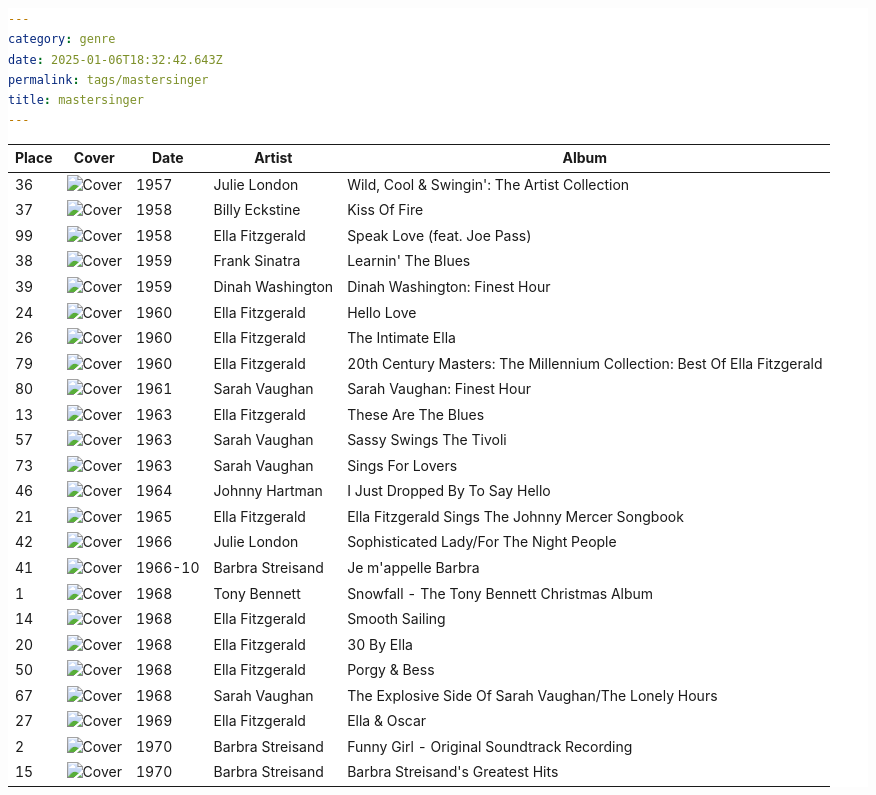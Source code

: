 ```yaml
---
category: genre
date: 2025-01-06T18:32:42.643Z
permalink: tags/mastersinger
title: mastersinger
---
```


| Place | Cover | Date | Artist | Album |
|---|---|---|---|---|
| 36 | ![Cover](https://i.discogs.com/dATXb5uMMfG5NXA2fB7yDTC_tWaDeUHDlkckC0_UKzI/rs:fit/g:sm/q:40/h:150/w:150/czM6Ly9kaXNjb2dz/LWRhdGFiYXNlLWlt/YWdlcy9SLTQ0Mzgy/MTQtMTM2NDg3MDc3/NC05NTEzLmpwZWc.jpeg) | 1957 | Julie London | Wild, Cool &amp; Swingin': The Artist Collection |
| 37 | ![Cover](https://i.discogs.com/TuQ3xoQv_TLh1h6a6t8EkrKorM0BILjx1gcGlynN-8Q/rs:fit/g:sm/q:40/h:150/w:150/czM6Ly9kaXNjb2dz/LWRhdGFiYXNlLWlt/YWdlcy9SLTEzMjcw/NDU2LTE2NDE0MzA1/NTItNDk4Ni5qcGVn.jpeg) | 1958 | Billy Eckstine | Kiss Of Fire |
| 99 | ![Cover](https://i.discogs.com/jJkNB0WPPdr_G2UmSRFS8w2knmM6vehdp0y3vlXFFOw/rs:fit/g:sm/q:40/h:150/w:150/czM6Ly9kaXNjb2dz/LWRhdGFiYXNlLWlt/YWdlcy9SLTYxMTc2/NzctMTQ3ODI0OTM4/OS0xMzU0LmpwZWc.jpeg) | 1958 | Ella Fitzgerald | Speak Love (feat. Joe Pass) |
| 38 | ![Cover](https://i.discogs.com/LbFocVs6NhtfKgL__hFc0_qAu8vXSBSxADaqQg71Un0/rs:fit/g:sm/q:40/h:150/w:150/czM6Ly9kaXNjb2dz/LWRhdGFiYXNlLWlt/YWdlcy9SLTYzNzg2/MTItMTQxNzc4NDU3/Ni03NjQ2LmpwZWc.jpeg) | 1959 | Frank Sinatra | Learnin' The Blues |
| 39 | ![Cover](https://i.discogs.com/zeB9OKJGnlXfhzHKTKewapaVCJJhQSmQIzBRtFJBG58/rs:fit/g:sm/q:40/h:150/w:150/czM6Ly9kaXNjb2dz/LWRhdGFiYXNlLWlt/YWdlcy9SLTYzMDg3/MjItMTYwMDk4NzI0/NS01NzA0LmpwZWc.jpeg) | 1959 | Dinah Washington | Dinah Washington: Finest Hour |
| 24 | ![Cover](http://coverartarchive.org/release/fa06184d-572f-433d-ba24-5da5b41c1291/14092404963-250.jpg) | 1960 | Ella Fitzgerald | Hello Love |
| 26 | ![Cover](http://coverartarchive.org/release/8bec2429-c9b7-4c3e-a06c-6a667d992140/14101385958-250.jpg) | 1960 | Ella Fitzgerald | The Intimate Ella |
| 79 | ![Cover](https://i.discogs.com/HDxlGheEQszM4VXTs6ETfCVQ0gb1WVtrWprfQT08RNU/rs:fit/g:sm/q:40/h:150/w:150/czM6Ly9kaXNjb2dz/LWRhdGFiYXNlLWlt/YWdlcy9SLTI2NDQ3/MDItMTQ2MjI5Mzc3/OS0yMzMxLmpwZWc.jpeg) | 1960 | Ella Fitzgerald | 20th Century Masters: The Millennium Collection: Best Of Ella Fitzgerald |
| 80 | ![Cover](https://i.discogs.com/Hwvfzt5Y6RZjV6MdT6UqMHkZmzisgcOgcAh2LvclVNY/rs:fit/g:sm/q:40/h:150/w:150/czM6Ly9kaXNjb2dz/LWRhdGFiYXNlLWlt/YWdlcy9SLTM1MjAw/MTctMTMzMzY5NzMy/NS5qcGVn.jpeg) | 1961 | Sarah Vaughan | Sarah Vaughan: Finest Hour |
| 13 | ![Cover](https://i.discogs.com/JotfMK_uGu1vTnIaXX3BD3YBR8bbRgDdLt6MJ779srs/rs:fit/g:sm/q:40/h:150/w:150/czM6Ly9kaXNjb2dz/LWRhdGFiYXNlLWlt/YWdlcy9SLTEzMjU0/ODEzLTE1NTA4MjEx/ODgtNDM0MC5qcGVn.jpeg) | 1963 | Ella Fitzgerald | These Are The Blues |
| 57 | ![Cover](http://coverartarchive.org/release/36d50d35-3cad-457a-9abb-892d2bcb4aae/14401035856-250.jpg) | 1963 | Sarah Vaughan | Sassy Swings The Tivoli |
| 73 | ![Cover](https://i.discogs.com/s7jMx31DKqi3Gu7PgjaTDjzhlfkX8a3n15pExqaOzqU/rs:fit/g:sm/q:40/h:150/w:150/czM6Ly9kaXNjb2dz/LWRhdGFiYXNlLWlt/YWdlcy9SLTI4NzE5/OTEtMTMwNDk4MzI3/Mi5qcGVn.jpeg) | 1963 | Sarah Vaughan | Sings For Lovers |
| 46 | ![Cover](http://coverartarchive.org/release/033914bb-54c2-33bb-90da-305f8b07335b/33300790431-250.jpg) | 1964 | Johnny Hartman | I Just Dropped By To Say Hello |
| 21 | ![Cover](https://i.discogs.com/pR44iieZJCbJKHCBAk783Vikpu_Ka3u2uhV0bOclBLM/rs:fit/g:sm/q:40/h:150/w:150/czM6Ly9kaXNjb2dz/LWRhdGFiYXNlLWlt/YWdlcy9SLTY3ODI0/MjUtMTQyNjUxNzc3/Ny0zMjIzLmpwZWc.jpeg) | 1965 | Ella Fitzgerald | Ella Fitzgerald Sings The Johnny Mercer Songbook |
| 42 | ![Cover](https://i.discogs.com/C4UjDCLcMgzf9zoX7gtIn1S3c_71ybXanxW1HyeH-_8/rs:fit/g:sm/q:40/h:150/w:150/czM6Ly9kaXNjb2dz/LWRhdGFiYXNlLWlt/YWdlcy9SLTMxMzk4/MTUtMTU5Mjg3OTg5/My01NjcyLmpwZWc.jpeg) | 1966 | Julie London | Sophisticated Lady/For The Night People |
| 41 | ![Cover](http://coverartarchive.org/release/3f9c3767-2047-45d1-9f04-90e422e7ce5c/25071096963-250.jpg) | 1966-10 | Barbra Streisand | Je m'appelle Barbra |
| 1 | ![Cover](https://i.discogs.com/4wRpagX8paSYsLT7u2nvjCBnQdZPujjY70JpqnhDXMQ/rs:fit/g:sm/q:40/h:150/w:150/czM6Ly9kaXNjb2dz/LWRhdGFiYXNlLWlt/YWdlcy9SLTI1Njg5/MTQtMTQ1NDYyOTk3/Ni02OTkyLmpwZWc.jpeg) | 1968 | Tony Bennett | Snowfall - The Tony Bennett Christmas Album |
| 14 | ![Cover](https://i.discogs.com/vLnQIEn2TwuVsGfPqPsgQevTQXom6stiiJxn8-P1QdY/rs:fit/g:sm/q:40/h:150/w:150/czM6Ly9kaXNjb2dz/LWRhdGFiYXNlLWlt/YWdlcy9SLTEwMTA0/NDAzLTE1MDIyMjYz/NTQtODM5NC5qcGVn.jpeg) | 1968 | Ella Fitzgerald | Smooth Sailing |
| 20 | ![Cover](https://i.discogs.com/Cjd8PW_or8J4G7SVswDd7UlvhfT1SSRMKB3sfdm5PWs/rs:fit/g:sm/q:40/h:150/w:150/czM6Ly9kaXNjb2dz/LWRhdGFiYXNlLWlt/YWdlcy9SLTMyMzkw/MzQtMTM5MjAwNjg0/Ny00OTM2LmpwZWc.jpeg) | 1968 | Ella Fitzgerald | 30 By Ella |
| 50 | ![Cover](https://i.discogs.com/PPVXeUFNTA-QqqS2M0HNIYwANscsT9c3visCnG_uE4o/rs:fit/g:sm/q:40/h:150/w:150/czM6Ly9kaXNjb2dz/LWRhdGFiYXNlLWlt/YWdlcy9SLTQwODUw/NTYtMTQ1NzQxOTE5/NC05NzYwLmpwZWc.jpeg) | 1968 | Ella Fitzgerald | Porgy &amp; Bess |
| 67 | ![Cover](https://i.discogs.com/1VGFX16_qNDbA3oShic4LYgeJuiyiCnCE5sC75PGOaw/rs:fit/g:sm/q:40/h:150/w:150/czM6Ly9kaXNjb2dz/LWRhdGFiYXNlLWlt/YWdlcy9SLTMxMDk0/NTEtMTMxNjI5MjY2/MC5qcGVn.jpeg) | 1968 | Sarah Vaughan | The Explosive Side Of Sarah Vaughan/The Lonely Hours |
| 27 | ![Cover](https://i.discogs.com/gROadA7-7Up5xBFnf7wP1QcJ5juNfR2yF4WdjSmXzPY/rs:fit/g:sm/q:40/h:150/w:150/czM6Ly9kaXNjb2dz/LWRhdGFiYXNlLWlt/YWdlcy9SLTEyMjQ0/NDMtMTI4OTI4NjYw/NS5qcGVn.jpeg) | 1969 | Ella Fitzgerald | Ella &amp; Oscar |
| 2 | ![Cover](https://i.discogs.com/gdyL634zu1bLLPGofFCevZHqu7u1zltneJ4JjluCGOE/rs:fit/g:sm/q:40/h:150/w:150/czM6Ly9kaXNjb2dz/LWRhdGFiYXNlLWlt/YWdlcy9SLTI1NjIz/NDUtMTU0NTk2MzY4/My02ODc4LmpwZWc.jpeg) | 1970 | Barbra Streisand | Funny Girl - Original Soundtrack Recording |
| 15 | ![Cover](http://coverartarchive.org/release/62d084f8-9257-4f16-990f-2491c70cedd0/15433878065-250.jpg) | 1970 | Barbra Streisand | Barbra Streisand's Greatest Hits |
